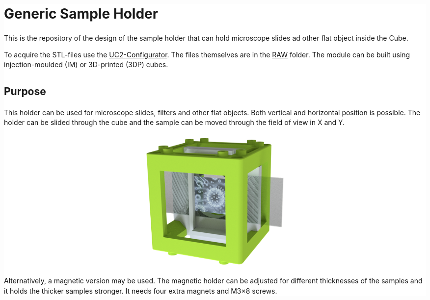 # Generic Sample Holder
This is the repository of the design of the sample holder that can hold microscope slides ad other flat object inside the Cube.

To acquire the STL-files use the [UC2-Configurator](https://uc2configurator.netlify.app/). The files themselves are in the [RAW](../RAW/STL) folder. The module can be built using injection-moulded (IM) or 3D-printed (3DP) cubes.

## Purpose
This holder can be used for microscope slides, filters and other flat objects. Both vertical and horizontal position is possible. The holder can be slided through the cube and the sample can be moved through the field of view in X and Y.

<p align="center">
<img src="./IMAGES/Assembly_Cube_Sample_holder_v3.png" width="300">
</p>

Alternatively, a magnetic version may be used. The magnetic holder can be adjusted for different thicknesses of the samples and it holds the thicker samples stronger. It needs four extra magnets and M3×8 screws.

<p align="center">